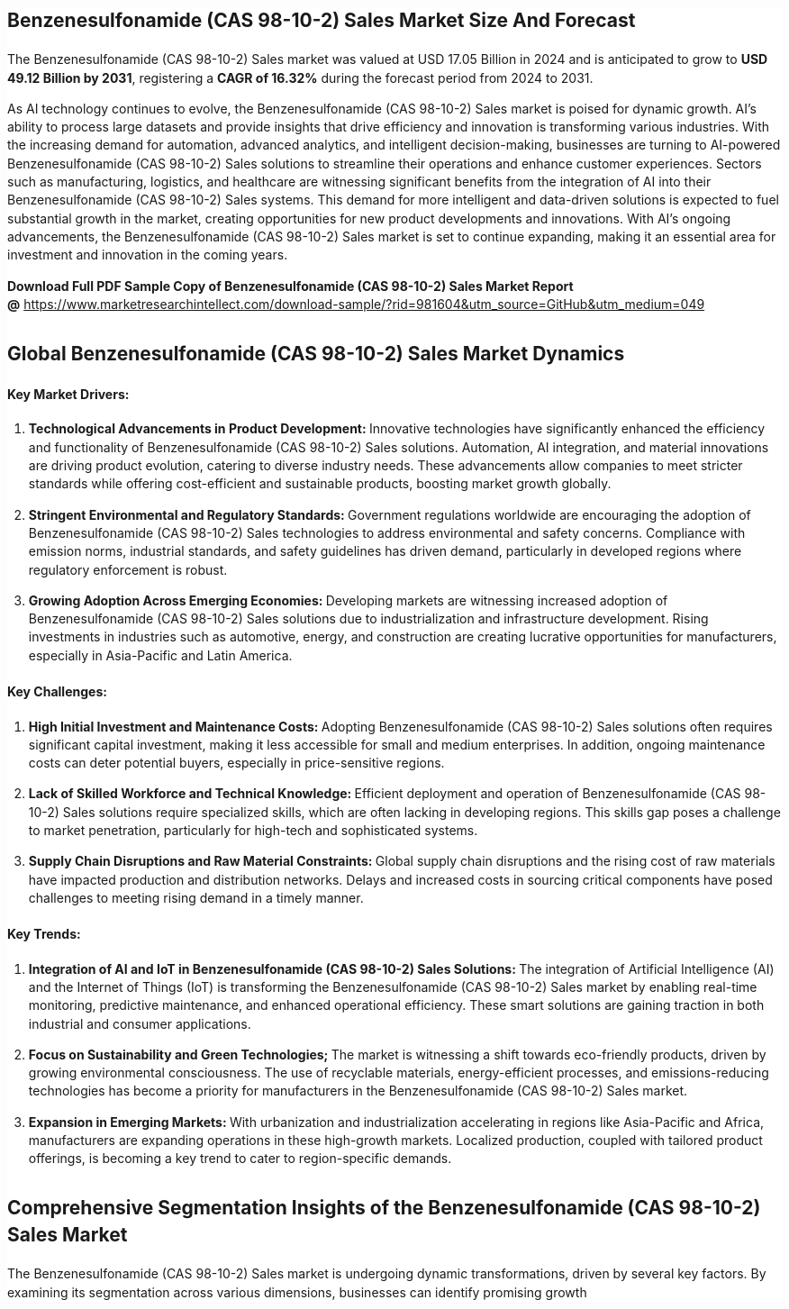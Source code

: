 <h2>Benzenesulfonamide (CAS 98-10-2) Sales Market Size And Forecast</h2><p>The Benzenesulfonamide (CAS 98-10-2) Sales market was valued at USD 17.05 Billion in 2024 and is anticipated to grow to <strong>USD 49.12 Billion by 2031</strong>, registering a <strong>CAGR of 16.32%</strong> during the forecast period from 2024 to 2031.</p><p>As AI technology continues to evolve, the Benzenesulfonamide (CAS 98-10-2) Sales market is poised for dynamic growth. AI’s ability to process large datasets and provide insights that drive efficiency and innovation is transforming various industries. With the increasing demand for automation, advanced analytics, and intelligent decision-making, businesses are turning to AI-powered Benzenesulfonamide (CAS 98-10-2) Sales solutions to streamline their operations and enhance customer experiences. Sectors such as manufacturing, logistics, and healthcare are witnessing significant benefits from the integration of AI into their Benzenesulfonamide (CAS 98-10-2) Sales systems. This demand for more intelligent and data-driven solutions is expected to fuel substantial growth in the market, creating opportunities for new product developments and innovations. With AI’s ongoing advancements, the Benzenesulfonamide (CAS 98-10-2) Sales market is set to continue expanding, making it an essential area for investment and innovation in the coming years.</p><p><strong>Download Full PDF Sample Copy of Benzenesulfonamide (CAS 98-10-2) Sales Market Report @</strong>&nbsp;<a href="https://www.marketresearchintellect.com/download-sample/?rid=981604&amp;utm_source=GitHub&amp;utm_medium=049">https://www.marketresearchintellect.com/download-sample/?rid=981604&amp;utm_source=GitHub&amp;utm_medium=049</a></p><h2>Global Benzenesulfonamide (CAS 98-10-2) Sales Market Dynamics</h2><h4><strong>Key Market Drivers:</strong></h4><ol><li><p><strong>Technological Advancements in Product Development:&nbsp;</strong>Innovative technologies have significantly enhanced the efficiency and functionality of Benzenesulfonamide (CAS 98-10-2) Sales solutions. Automation, AI integration, and material innovations are driving product evolution, catering to diverse industry needs. These advancements allow companies to meet stricter standards while offering cost-efficient and sustainable products, boosting market growth globally.</p></li><li><p><strong>Stringent Environmental and Regulatory Standards:&nbsp;</strong>Government regulations worldwide are encouraging the adoption of Benzenesulfonamide (CAS 98-10-2) Sales technologies to address environmental and safety concerns. Compliance with emission norms, industrial standards, and safety guidelines has driven demand, particularly in developed regions where regulatory enforcement is robust.</p></li><li><p><strong>Growing Adoption Across Emerging Economies:&nbsp;</strong>Developing markets are witnessing increased adoption of Benzenesulfonamide (CAS 98-10-2) Sales solutions due to industrialization and infrastructure development. Rising investments in industries such as automotive, energy, and construction are creating lucrative opportunities for manufacturers, especially in Asia-Pacific and Latin America.</p></li></ol><h4><strong>Key Challenges:</strong></h4><ol><li><p><strong>High Initial Investment and Maintenance Costs:&nbsp;</strong>Adopting Benzenesulfonamide (CAS 98-10-2) Sales solutions often requires significant capital investment, making it less accessible for small and medium enterprises. In addition, ongoing maintenance costs can deter potential buyers, especially in price-sensitive regions.</p></li><li><p><strong>Lack of Skilled Workforce and Technical Knowledge:&nbsp;</strong>Efficient deployment and operation of Benzenesulfonamide (CAS 98-10-2) Sales solutions require specialized skills, which are often lacking in developing regions. This skills gap poses a challenge to market penetration, particularly for high-tech and sophisticated systems.</p></li><li><p><strong>Supply Chain Disruptions and Raw Material Constraints:&nbsp;</strong>Global supply chain disruptions and the rising cost of raw materials have impacted production and distribution networks. Delays and increased costs in sourcing critical components have posed challenges to meeting rising demand in a timely manner.</p></li></ol><h4><strong>Key Trends:</strong></h4><ol><li><p><strong>Integration of AI and IoT in Benzenesulfonamide (CAS 98-10-2) Sales Solutions:&nbsp;</strong>The integration of Artificial Intelligence (AI) and the Internet of Things (IoT) is transforming the Benzenesulfonamide (CAS 98-10-2) Sales market by enabling real-time monitoring, predictive maintenance, and enhanced operational efficiency. These smart solutions are gaining traction in both industrial and consumer applications.</p></li><li><p><strong>Focus on Sustainability and Green Technologies;&nbsp;</strong>The market is witnessing a shift towards eco-friendly products, driven by growing environmental consciousness. The use of recyclable materials, energy-efficient processes, and emissions-reducing technologies has become a priority for manufacturers in the Benzenesulfonamide (CAS 98-10-2) Sales market.</p></li><li><p><strong>Expansion in Emerging Markets:&nbsp;</strong>With urbanization and industrialization accelerating in regions like Asia-Pacific and Africa, manufacturers are expanding operations in these high-growth markets. Localized production, coupled with tailored product offerings, is becoming a key trend to cater to region-specific demands.</p></li></ol><div class="article-main__content" data-test-id="publishing-text-block"><h2>Comprehensive Segmentation Insights of the Benzenesulfonamide (CAS 98-10-2) Sales Market</h2><p>The Benzenesulfonamide (CAS 98-10-2) Sales market is undergoing dynamic transformations, driven by several key factors. By examining its segmentation across various dimensions, businesses can identify promising growth